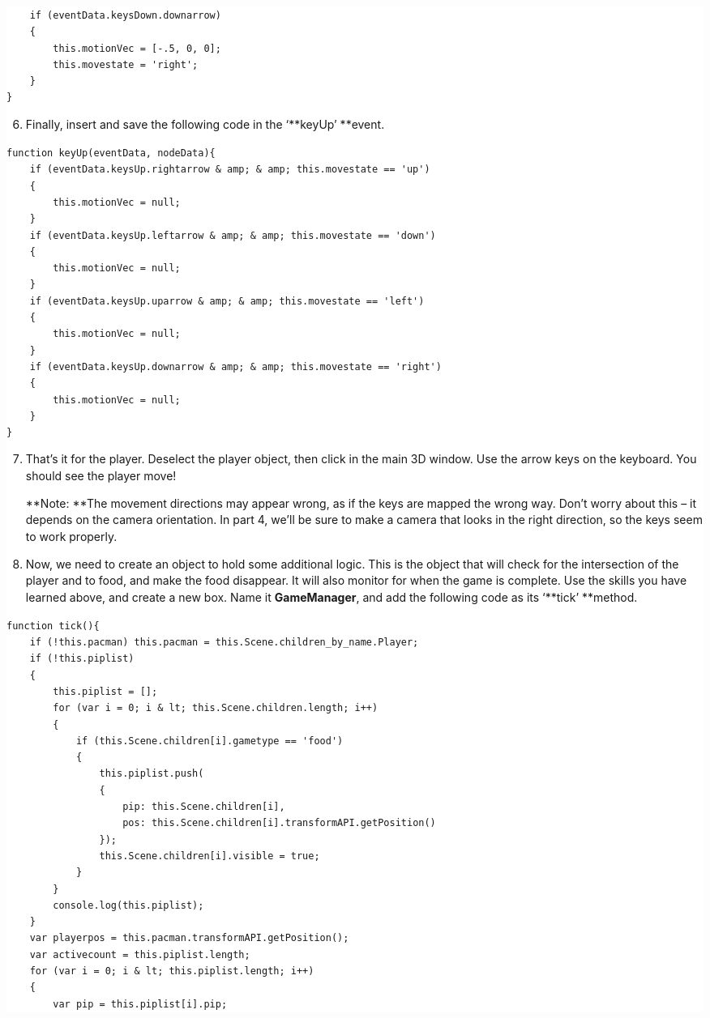 ```
	if (eventData.keysDown.downarrow)
	{
		this.motionVec = [-.5, 0, 0];
		this.movestate = 'right';
	}
}
```
6.	Finally, insert and save the following code in the ‘**keyUp’ **event.
```
function keyUp(eventData, nodeData){
	if (eventData.keysUp.rightarrow & amp; & amp; this.movestate == 'up')
	{
		this.motionVec = null;
	}
	if (eventData.keysUp.leftarrow & amp; & amp; this.movestate == 'down')
	{
		this.motionVec = null;
	}
	if (eventData.keysUp.uparrow & amp; & amp; this.movestate == 'left')
	{
		this.motionVec = null;
	}
	if (eventData.keysUp.downarrow & amp; & amp; this.movestate == 'right')
	{
		this.motionVec = null;
	}
}
```
7.	That’s it for the player. Deselect the player object, then click in the main 3D window. Use the arrow keys on the keyboard. You should see the player move!


	**Note: **The movement directions may appear wrong, as if the keys are mapped the wrong way. Don’t worry about this – it depends on the camera orientation. In part 4, we’ll be sure to make a camera that looks in the right direction, so the keys seem to work properly. 

8.	Now, we need to create an object to hold some additional logic. This is the object that will check for the intersection of the player and to food, and make the food disappear. It will also monitor for when the game is complete. Use the skills you have learned above, and create a new box. Name it **GameManager**, and add the following code as its ‘**tick’ **method.
```
function tick(){
	if (!this.pacman) this.pacman = this.Scene.children_by_name.Player;
	if (!this.piplist)
	{
		this.piplist = [];
		for (var i = 0; i & lt; this.Scene.children.length; i++)
		{
			if (this.Scene.children[i].gametype == 'food')
			{
				this.piplist.push(
				{
					pip: this.Scene.children[i],
					pos: this.Scene.children[i].transformAPI.getPosition()
				});
				this.Scene.children[i].visible = true;
			}
		}
		console.log(this.piplist);
	}
	var playerpos = this.pacman.transformAPI.getPosition();
	var activecount = this.piplist.length;
	for (var i = 0; i & lt; this.piplist.length; i++)
	{
		var pip = this.piplist[i].pip;
```
